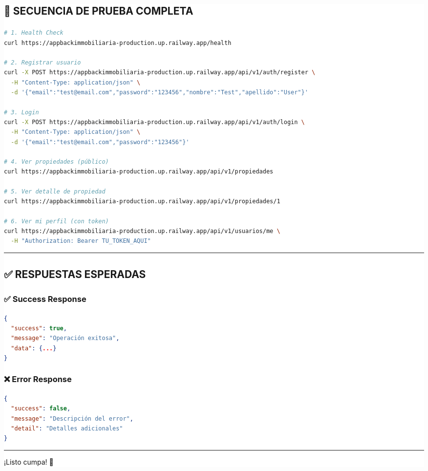 ## 🧪 SECUENCIA DE PRUEBA COMPLETA

```bash
# 1. Health Check
curl https://appbackimmobiliaria-production.up.railway.app/health

# 2. Registrar usuario
curl -X POST https://appbackimmobiliaria-production.up.railway.app/api/v1/auth/register \
  -H "Content-Type: application/json" \
  -d '{"email":"test@email.com","password":"123456","nombre":"Test","apellido":"User"}'

# 3. Login
curl -X POST https://appbackimmobiliaria-production.up.railway.app/api/v1/auth/login \
  -H "Content-Type: application/json" \
  -d '{"email":"test@email.com","password":"123456"}'

# 4. Ver propiedades (público)
curl https://appbackimmobiliaria-production.up.railway.app/api/v1/propiedades

# 5. Ver detalle de propiedad
curl https://appbackimmobiliaria-production.up.railway.app/api/v1/propiedades/1

# 6. Ver mi perfil (con token)
curl https://appbackimmobiliaria-production.up.railway.app/api/v1/usuarios/me \
  -H "Authorization: Bearer TU_TOKEN_AQUI"
```

---

## ✅ RESPUESTAS ESPERADAS

### ✅ Success Response
```json
{
  "success": true,
  "message": "Operación exitosa",
  "data": {...}
}
```

### ❌ Error Response
```json
{
  "success": false,
  "message": "Descripción del error",
  "detail": "Detalles adicionales"
}
```

---

¡Listo cumpa! 🚀
